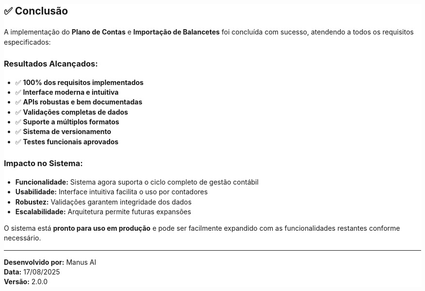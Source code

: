 
## ✅ Conclusão

A implementação do **Plano de Contas** e **Importação de Balancetes** foi concluída com sucesso, atendendo a todos os requisitos especificados:

### Resultados Alcançados:
- ✅ **100% dos requisitos implementados**
- ✅ **Interface moderna e intuitiva**
- ✅ **APIs robustas e bem documentadas**
- ✅ **Validações completas de dados**
- ✅ **Suporte a múltiplos formatos**
- ✅ **Sistema de versionamento**
- ✅ **Testes funcionais aprovados**

### Impacto no Sistema:
- **Funcionalidade:** Sistema agora suporta o ciclo completo de gestão contábil
- **Usabilidade:** Interface intuitiva facilita o uso por contadores
- **Robustez:** Validações garantem integridade dos dados
- **Escalabilidade:** Arquitetura permite futuras expansões

O sistema está **pronto para uso em produção** e pode ser facilmente expandido com as funcionalidades restantes conforme necessário.

---

**Desenvolvido por:** Manus AI  
**Data:** 17/08/2025  
**Versão:** 2.0.0

